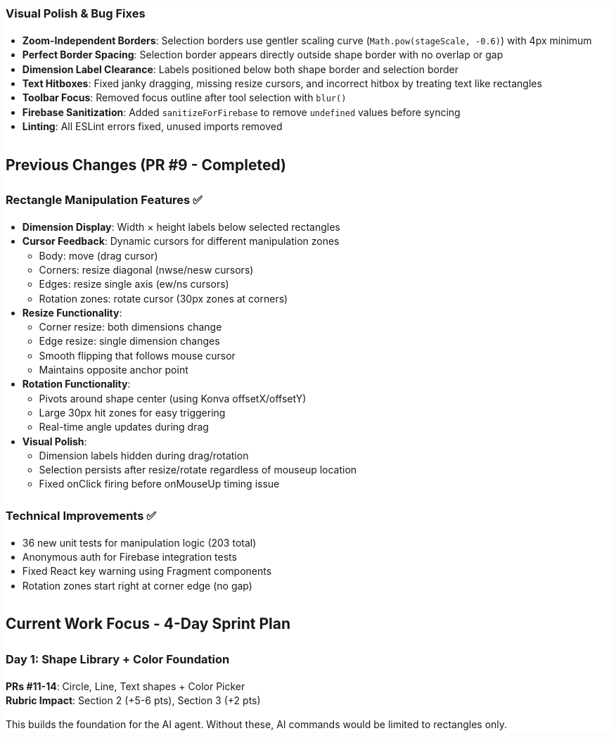 ### Visual Polish & Bug Fixes
- **Zoom-Independent Borders**: Selection borders use gentler scaling curve (`Math.pow(stageScale, -0.6)`) with 4px minimum
- **Perfect Border Spacing**: Selection border appears directly outside shape border with no overlap or gap
- **Dimension Label Clearance**: Labels positioned below both shape border and selection border
- **Text Hitboxes**: Fixed janky dragging, missing resize cursors, and incorrect hitbox by treating text like rectangles
- **Toolbar Focus**: Removed focus outline after tool selection with `blur()`
- **Firebase Sanitization**: Added `sanitizeForFirebase` to remove `undefined` values before syncing
- **Linting**: All ESLint errors fixed, unused imports removed

## Previous Changes (PR #9 - Completed)

### Rectangle Manipulation Features ✅
- **Dimension Display**: Width × height labels below selected rectangles
- **Cursor Feedback**: Dynamic cursors for different manipulation zones
  - Body: move (drag cursor)
  - Corners: resize diagonal (nwse/nesw cursors)
  - Edges: resize single axis (ew/ns cursors)
  - Rotation zones: rotate cursor (30px zones at corners)
- **Resize Functionality**: 
  - Corner resize: both dimensions change
  - Edge resize: single dimension changes
  - Smooth flipping that follows mouse cursor
  - Maintains opposite anchor point
- **Rotation Functionality**:
  - Pivots around shape center (using Konva offsetX/offsetY)
  - Large 30px hit zones for easy triggering
  - Real-time angle updates during drag
- **Visual Polish**:
  - Dimension labels hidden during drag/rotation
  - Selection persists after resize/rotate regardless of mouseup location
  - Fixed onClick firing before onMouseUp timing issue

### Technical Improvements ✅
- 36 new unit tests for manipulation logic (203 total)
- Anonymous auth for Firebase integration tests
- Fixed React key warning using Fragment components
- Rotation zones start right at corner edge (no gap)

## Current Work Focus - 4-Day Sprint Plan

### **Day 1: Shape Library + Color Foundation**
**PRs #11-14**: Circle, Line, Text shapes + Color Picker  
**Rubric Impact**: Section 2 (+5-6 pts), Section 3 (+2 pts)

This builds the foundation for the AI agent. Without these, AI commands would be limited to rectangles only.
